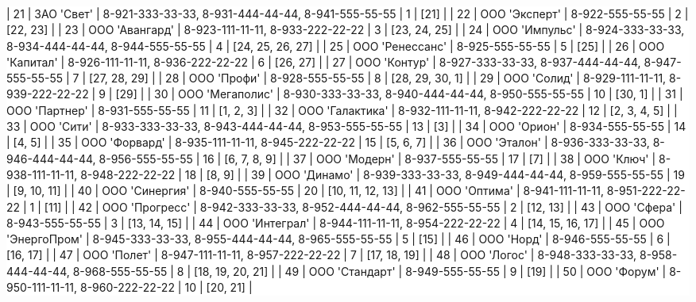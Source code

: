 | 21  | ЗАО 'Свет'                    | 8-921-333-33-33, 8-931-444-44-44, 8-941-555-55-55 | 1         | [21] |
| 22  | ООО 'Эксперт'                 | 8-922-555-55-55                                 | 2         | [22, 23] |
| 23  | ООО 'Авангард'                | 8-923-111-11-11, 8-933-222-22-22                | 3         | [23, 24, 25] |
| 24  | ООО 'Импульс'                 | 8-924-333-33-33, 8-934-444-44-44, 8-944-555-55-55 | 4         | [24, 25, 26, 27] |
| 25  | ООО 'Ренессанс'               | 8-925-555-55-55                                 | 5         | [25] |
| 26  | ООО 'Капитал'                 | 8-926-111-11-11, 8-936-222-22-22                | 6         | [26, 27] |
| 27  | ООО 'Контур'                  | 8-927-333-33-33, 8-937-444-44-44, 8-947-555-55-55 | 7         | [27, 28, 29] |
| 28  | ООО 'Профи'                   | 8-928-555-55-55                                 | 8         | [28, 29, 30, 1] |
| 29  | ООО 'Солид'                   | 8-929-111-11-11, 8-939-222-22-22                | 9         | [29] |
| 30  | ООО 'Мегаполис'               | 8-930-333-33-33, 8-940-444-44-44, 8-950-555-55-55 | 10        | [30, 1] |
| 31  | ООО 'Партнер'               | 8-931-555-55-55                                 | 11        | [1, 2, 3] |
| 32  | ООО 'Галактика'             | 8-932-111-11-11, 8-942-222-22-22                | 12        | [2, 3, 4, 5] |
| 33  | ООО 'Сити'                  | 8-933-333-33-33, 8-943-444-44-44, 8-953-555-55-55 | 13        | [3] |
| 34  | ООО 'Орион'                 | 8-934-555-55-55                                 | 14        | [4, 5] |
| 35  | ООО 'Форвард'               | 8-935-111-11-11, 8-945-222-22-22                | 15        | [5, 6, 7] |
| 36  | ООО 'Эталон'                | 8-936-333-33-33, 8-946-444-44-44, 8-956-555-55-55 | 16        | [6, 7, 8, 9] |
| 37  | ООО 'Модерн'                | 8-937-555-55-55                                 | 17        | [7] |
| 38  | ООО 'Ключ'                  | 8-938-111-11-11, 8-948-222-22-22                | 18        | [8, 9] |
| 39  | ООО 'Динамо'                | 8-939-333-33-33, 8-949-444-44-44, 8-959-555-55-55 | 19        | [9, 10, 11] |
| 40  | ООО 'Синергия'              | 8-940-555-55-55                                 | 20        | [10, 11, 12, 13] |
| 41  | ООО 'Оптима'                | 8-941-111-11-11, 8-951-222-22-22                | 1         | [11] |
| 42  | ООО 'Прогресс'              | 8-942-333-33-33, 8-952-444-44-44, 8-962-555-55-55 | 2         | [12, 13] |
| 43  | ООО 'Сфера'                 | 8-943-555-55-55                                 | 3         | [13, 14, 15] |
| 44  | ООО 'Интеграл'              | 8-944-111-11-11, 8-954-222-22-22                | 4         | [14, 15, 16, 17] |
| 45  | ООО 'ЭнергоПром'            | 8-945-333-33-33, 8-955-444-44-44, 8-965-555-55-55 | 5         | [15] |
| 46  | ООО 'Норд'                  | 8-946-555-55-55                                 | 6         | [16, 17] |
| 47  | ООО 'Полет'                 | 8-947-111-11-11, 8-957-222-22-22                | 7         | [17, 18, 19] |
| 48  | ООО 'Логос'                 | 8-948-333-33-33, 8-958-444-44-44, 8-968-555-55-55 | 8         | [18, 19, 20, 21] |
| 49  | ООО 'Стандарт'              | 8-949-555-55-55                                 | 9         | [19] |
| 50  | ООО 'Форум'                 | 8-950-111-11-11, 8-960-222-22-22                | 10        | [20, 21] |
